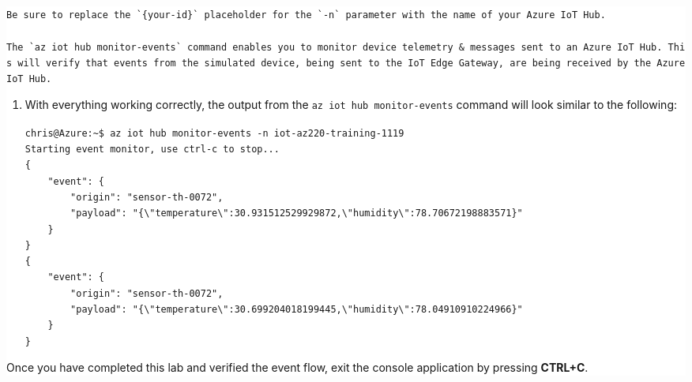     Be sure to replace the `{your-id}` placeholder for the `-n` parameter with the name of your Azure IoT Hub.

    The `az iot hub monitor-events` command enables you to monitor device telemetry & messages sent to an Azure IoT Hub. This will verify that events from the simulated device, being sent to the IoT Edge Gateway, are being received by the Azure IoT Hub.

1. With everything working correctly, the output from the `az iot hub monitor-events` command will look similar to the following:

    ```text
    chris@Azure:~$ az iot hub monitor-events -n iot-az220-training-1119
    Starting event monitor, use ctrl-c to stop...
    {
        "event": {
            "origin": "sensor-th-0072",
            "payload": "{\"temperature\":30.931512529929872,\"humidity\":78.70672198883571}"
        }
    }
    {
        "event": {
            "origin": "sensor-th-0072",
            "payload": "{\"temperature\":30.699204018199445,\"humidity\":78.04910910224966}"
        }
    }
    ```

Once you have completed this lab and verified the event flow, exit the console application by pressing **CTRL+C**.
